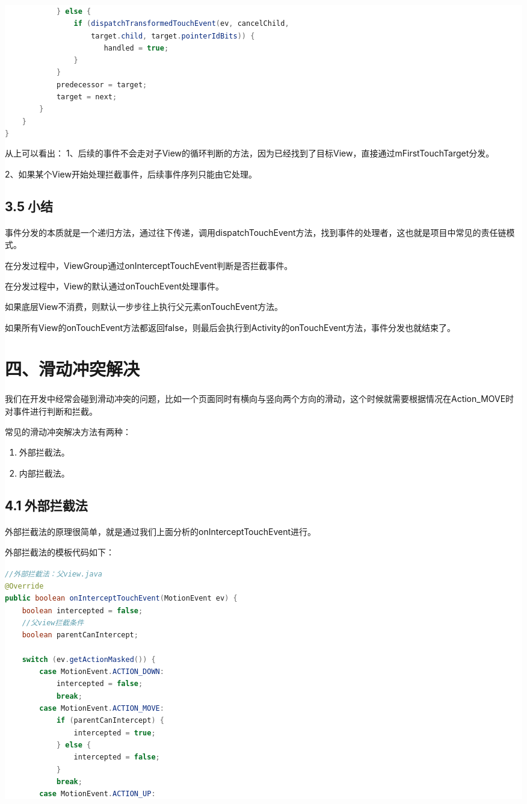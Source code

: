 ```java
            } else {
                if (dispatchTransformedTouchEvent(ev, cancelChild,
                    target.child, target.pointerIdBits)) {
                       handled = true;
                }
            }
            predecessor = target;
            target = next;
        }
    }
}
```

从上可以看出：
1、后续的事件不会走对子View的循环判断的方法，因为已经找到了目标View，直接通过mFirstTouchTarget分发。

2、如果某个View开始处理拦截事件，后续事件序列只能由它处理。

## 3.5 小结

事件分发的本质就是一个递归方法，通过往下传递，调用dispatchTouchEvent方法，找到事件的处理者，这也就是项目中常见的责任链模式。

在分发过程中，ViewGroup通过onInterceptTouchEvent判断是否拦截事件。

在分发过程中，View的默认通过onTouchEvent处理事件。

如果底层View不消费，则默认一步步往上执行父元素onTouchEvent方法。

如果所有View的onTouchEvent方法都返回false，则最后会执行到Activity的onTouchEvent方法，事件分发也就结束了。



# 四、滑动冲突解决

我们在开发中经常会碰到滑动冲突的问题，比如一个页面同时有横向与竖向两个方向的滑动，这个时候就需要根据情况在Action_MOVE时对事件进行判断和拦截。

常见的滑动冲突解决方法有两种：

1. 外部拦截法。

2. 内部拦截法。

## 4.1 外部拦截法

外部拦截法的原理很简单，就是通过我们上面分析的onInterceptTouchEvent进行。

外部拦截法的模板代码如下：

```java
//外部拦截法：父view.java      
@Override
public boolean onInterceptTouchEvent(MotionEvent ev) {
    boolean intercepted = false;
    //父view拦截条件
    boolean parentCanIntercept;

    switch (ev.getActionMasked()) {
        case MotionEvent.ACTION_DOWN:
            intercepted = false;
            break;
        case MotionEvent.ACTION_MOVE:
            if (parentCanIntercept) {
                intercepted = true;
            } else {
                intercepted = false;
            }
            break;
        case MotionEvent.ACTION_UP:
```